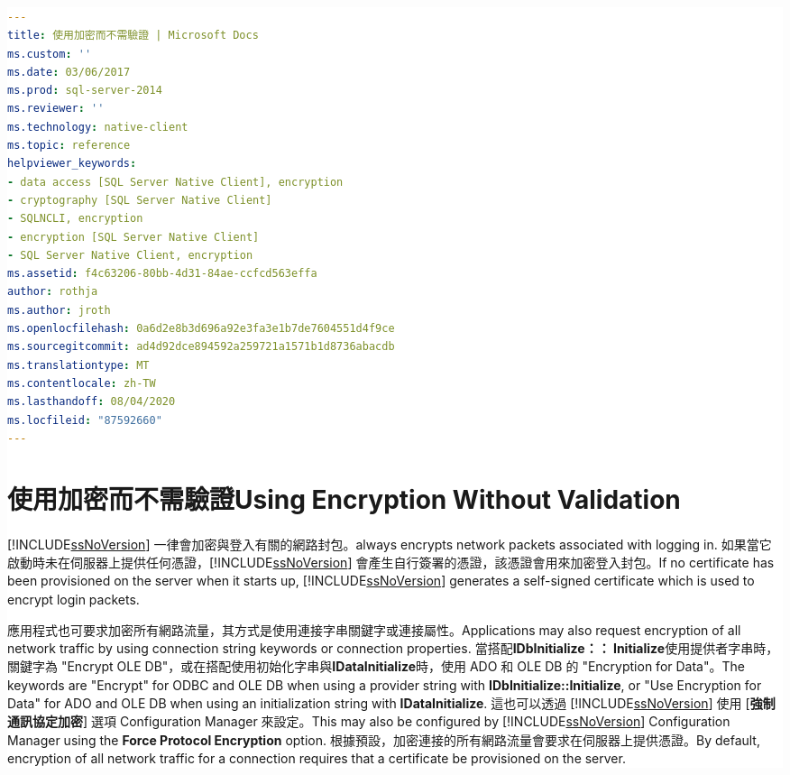 ```yaml
---
title: 使用加密而不需驗證 | Microsoft Docs
ms.custom: ''
ms.date: 03/06/2017
ms.prod: sql-server-2014
ms.reviewer: ''
ms.technology: native-client
ms.topic: reference
helpviewer_keywords:
- data access [SQL Server Native Client], encryption
- cryptography [SQL Server Native Client]
- SQLNCLI, encryption
- encryption [SQL Server Native Client]
- SQL Server Native Client, encryption
ms.assetid: f4c63206-80bb-4d31-84ae-ccfcd563effa
author: rothja
ms.author: jroth
ms.openlocfilehash: 0a6d2e8b3d696a92e3fa3e1b7de7604551d4f9ce
ms.sourcegitcommit: ad4d92dce894592a259721a1571b1d8736abacdb
ms.translationtype: MT
ms.contentlocale: zh-TW
ms.lasthandoff: 08/04/2020
ms.locfileid: "87592660"
---
```

# <a name="using-encryption-without-validation"></a><span data-ttu-id="7804b-102">使用加密而不需驗證</span><span class="sxs-lookup"><span data-stu-id="7804b-102">Using Encryption Without Validation</span></span>
  [!INCLUDE[ssNoVersion](../../../includes/ssnoversion-md.md)] <span data-ttu-id="7804b-103">一律會加密與登入有關的網路封包。</span><span class="sxs-lookup"><span data-stu-id="7804b-103">always encrypts network packets associated with logging in.</span></span> <span data-ttu-id="7804b-104">如果當它啟動時未在伺服器上提供任何憑證，[!INCLUDE[ssNoVersion](../../../includes/ssnoversion-md.md)] 會產生自行簽署的憑證，該憑證會用來加密登入封包。</span><span class="sxs-lookup"><span data-stu-id="7804b-104">If no certificate has been provisioned on the server when it starts up, [!INCLUDE[ssNoVersion](../../../includes/ssnoversion-md.md)] generates a self-signed certificate which is used to encrypt login packets.</span></span>  
  
 <span data-ttu-id="7804b-105">應用程式也可要求加密所有網路流量，其方式是使用連接字串關鍵字或連接屬性。</span><span class="sxs-lookup"><span data-stu-id="7804b-105">Applications may also request encryption of all network traffic by using connection string keywords or connection properties.</span></span> <span data-ttu-id="7804b-106">當搭配**IDbInitialize：： Initialize**使用提供者字串時，關鍵字為 "Encrypt OLE DB"，或在搭配使用初始化字串與**IDataInitialize**時，使用 ADO 和 OLE DB 的 "Encryption for Data"。</span><span class="sxs-lookup"><span data-stu-id="7804b-106">The keywords are "Encrypt" for ODBC and OLE DB when using a provider string with **IDbInitialize::Initialize**, or "Use Encryption for Data" for ADO and OLE DB when using an initialization string with **IDataInitialize**.</span></span> <span data-ttu-id="7804b-107">這也可以透過 [!INCLUDE[ssNoVersion](../../../includes/ssnoversion-md.md)] 使用 [**強制通訊協定加密**] 選項 Configuration Manager 來設定。</span><span class="sxs-lookup"><span data-stu-id="7804b-107">This may also be configured by [!INCLUDE[ssNoVersion](../../../includes/ssnoversion-md.md)] Configuration Manager using the **Force Protocol Encryption** option.</span></span> <span data-ttu-id="7804b-108">根據預設，加密連接的所有網路流量會要求在伺服器上提供憑證。</span><span class="sxs-lookup"><span data-stu-id="7804b-108">By default, encryption of all network traffic for a connection requires that a certificate be provisioned on the server.</span></span>  
  